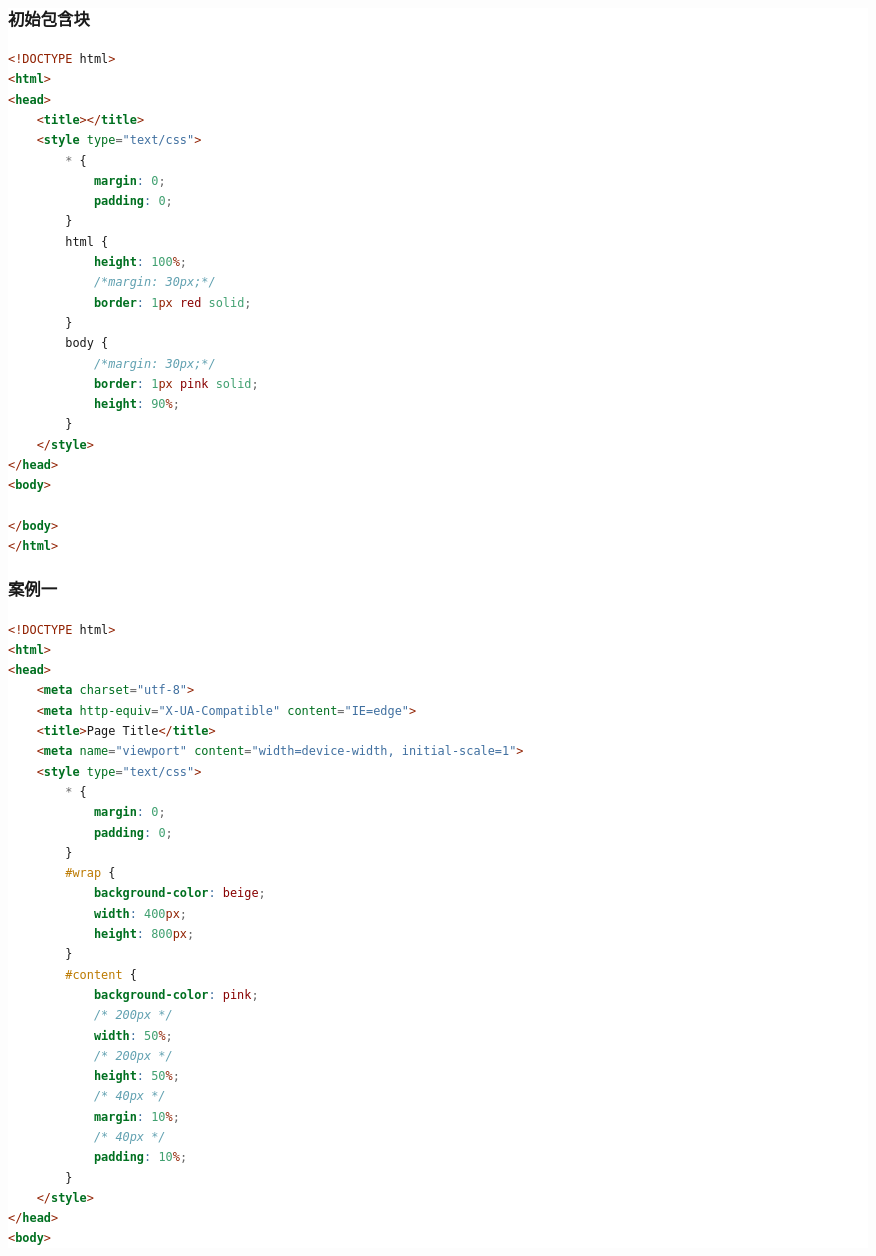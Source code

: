 ### 初始包含块

``` html
<!DOCTYPE html>
<html>
<head>
    <title></title>
    <style type="text/css">
        * {
            margin: 0;
            padding: 0;
        }
        html {
            height: 100%;
            /*margin: 30px;*/
            border: 1px red solid;
        }
        body {
            /*margin: 30px;*/
            border: 1px pink solid;
            height: 90%;
        }
    </style>
</head>
<body>

</body>
</html>
```

### 案例一

``` html
<!DOCTYPE html>
<html>
<head>
    <meta charset="utf-8">
    <meta http-equiv="X-UA-Compatible" content="IE=edge">
    <title>Page Title</title>
    <meta name="viewport" content="width=device-width, initial-scale=1">
    <style type="text/css">
        * {
            margin: 0;
            padding: 0;
        }
        #wrap {
            background-color: beige;
            width: 400px;
            height: 800px;
        }
        #content {
            background-color: pink;
            /* 200px */
            width: 50%;  
            /* 200px */
            height: 50%;
            /* 40px */
            margin: 10%;
            /* 40px */
            padding: 10%;
        }
    </style>
</head>
<body>
```
